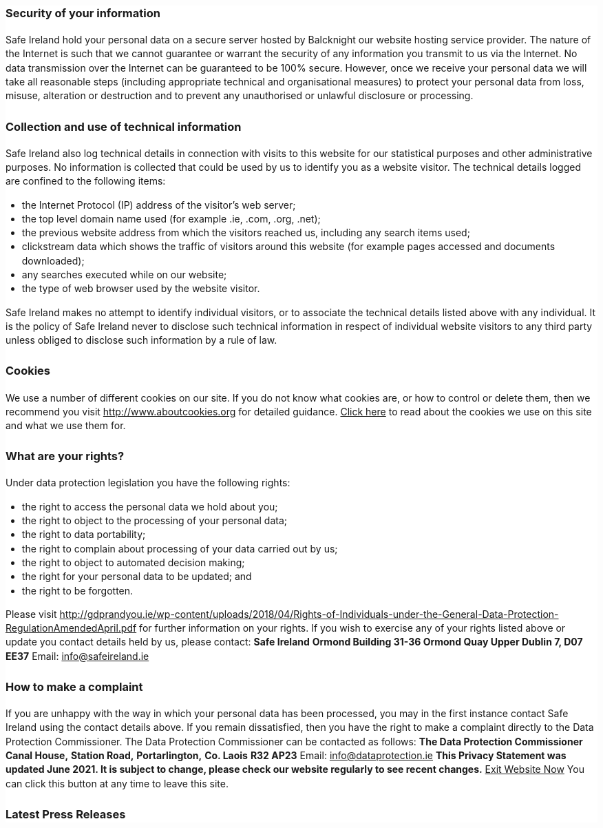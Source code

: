 
### Security of your information
Safe Ireland hold your personal data on a secure server hosted by Balcknight our website hosting service provider. The nature of the Internet is such that we cannot guarantee or warrant the security of any information you transmit to us via the Internet. No data transmission over the Internet can be guaranteed to be 100% secure.
However, once we receive your personal data we will take all reasonable steps (including appropriate technical and organisational measures) to protect your personal data from loss, misuse, alteration or destruction and to prevent any unauthorised or unlawful disclosure or processing.
### Collection and use of technical information
Safe Ireland also log technical details in connection with visits to this website for our statistical purposes and other administrative purposes. No information is collected that could be used by us to identify you as a website visitor. The technical details logged are confined to the following items:
  * the Internet Protocol (IP) address of the visitor’s web server;
  * the top level domain name used (for example .ie, .com, .org, .net);
  * the previous website address from which the visitors reached us, including any search items used;
  * clickstream data which shows the traffic of visitors around this website (for example pages accessed and documents downloaded);
  * any searches executed while on our website;
  * the type of web browser used by the website visitor.


Safe Ireland makes no attempt to identify individual visitors, or to associate the technical details listed above with any individual. It is the policy of Safe Ireland never to disclose such technical information in respect of individual website visitors to any third party unless obliged to disclose such information by a rule of law.
### Cookies
We use a number of different cookies on our site. If you do not know what cookies are, or how to control or delete them, then we recommend you visit <http://www.aboutcookies.org> for detailed guidance.
[Click here](https://www.safeireland.ie/cookies/) to read about the cookies we use on this site and what we use them for.
### What are your rights?
Under data protection legislation you have the following rights:
  * the right to access the personal data we hold about you;
  * the right to object to the processing of your personal data;
  * the right to data portability;
  * the right to complain about processing of your data carried out by us;
  * the right to object to automated decision making;
  * the right for your personal data to be updated; and
  * the right to be forgotten.


Please visit <http://gdprandyou.ie/wp-content/uploads/2018/04/Rights-of-Individuals-under-the-General-Data-Protection-RegulationAmendedApril.pdf> for further information on your rights.
If you wish to exercise any of your rights listed above or update you contact details held by us, please contact:
**Safe Ireland** **Ormond Building 31-36 Ormond Quay Upper Dublin 7, D07 EE37** Email: info@safeireland.ie
### How to make a complaint
If you are unhappy with the way in which your personal data has been processed, you may in the first instance contact Safe Ireland using the contact details above.
If you remain dissatisfied, then you have the right to make a complaint directly to the Data Protection Commissioner. The Data Protection Commissioner can be contacted as follows:
**The Data Protection Commissioner** **Canal House,** **Station Road,** **Portarlington,** **Co. Laois** **R32 AP23** Email: info@dataprotection.ie
**This Privacy Statement was updated June 2021. It is subject to change, please check our website regularly to see recent changes.**
[Exit Website Now](https://www.google.ie/)
You can click this button at any time to leave this site.
### Latest Press Releases